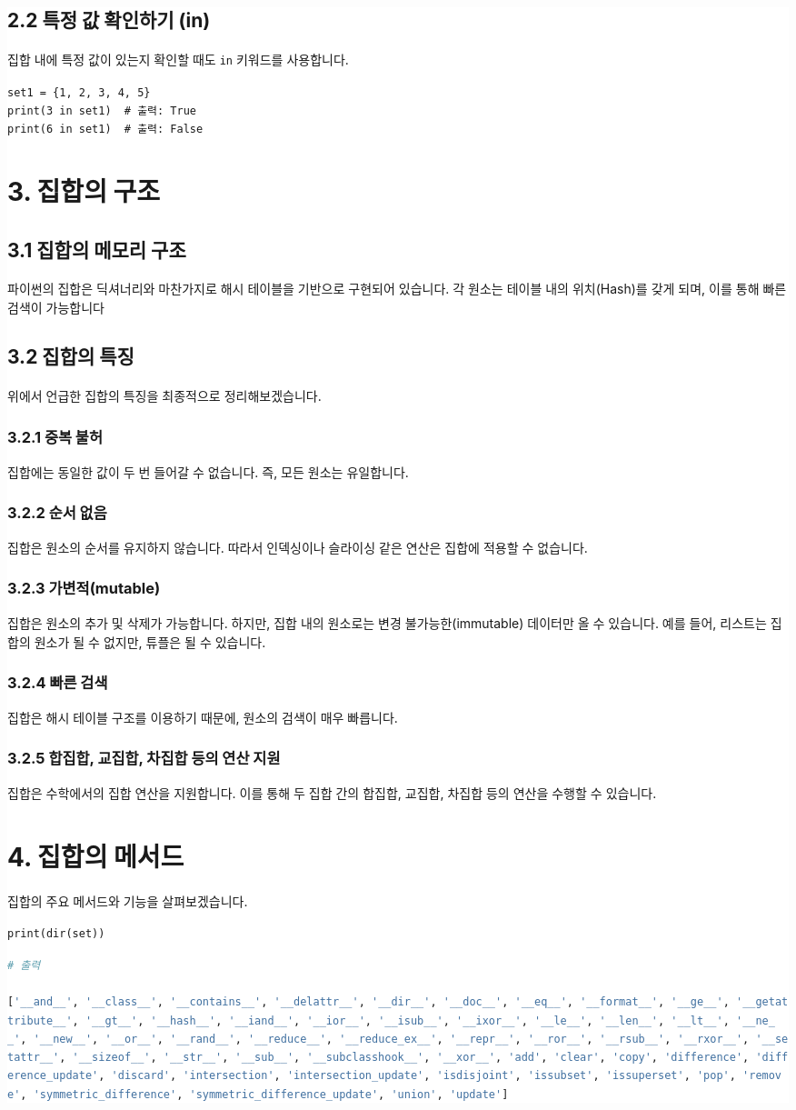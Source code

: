 ## 2.2 특정 값 확인하기 (in)

집합 내에 특정 값이 있는지 확인할 때도 `in` 키워드를 사용합니다.

```python-exec
set1 = {1, 2, 3, 4, 5}
print(3 in set1)  # 출력: True
print(6 in set1)  # 출력: False
```

# 3. 집합의 구조

## 3.1 집합의 메모리 구조

파이썬의 집합은 딕셔너리와 마찬가지로 해시 테이블을 기반으로 구현되어 있습니다. 각 원소는 테이블 내의 위치(Hash)를 갖게 되며, 이를 통해 빠른 검색이 가능합니다

## 3.2 집합의 특징

위에서 언급한 집합의 특징을 최종적으로 정리해보겠습니다.

### 3.2.1 중복 불허

집합에는 동일한 값이 두 번 들어갈 수 없습니다. 즉, 모든 원소는 유일합니다.

### 3.2.2 순서 없음

집합은 원소의 순서를 유지하지 않습니다. 따라서 인덱싱이나 슬라이싱 같은 연산은 집합에 적용할 수 없습니다.

### 3.2.3 가변적(mutable)

집합은 원소의 추가 및 삭제가 가능합니다. 하지만, 집합 내의 원소로는 변경 불가능한(immutable) 데이터만 올 수 있습니다. 예를 들어, 리스트는 집합의 원소가 될 수 없지만, 튜플은 될 수 있습니다.

### 3.2.4 빠른 검색

집합은 해시 테이블 구조를 이용하기 때문에, 원소의 검색이 매우 빠릅니다.

### 3.2.5 합집합, 교집합, 차집합 등의 연산 지원

집합은 수학에서의 집합 연산을 지원합니다. 이를 통해 두 집합 간의 합집합, 교집합, 차집합 등의 연산을 수행할 수 있습니다.

# 4. 집합의 메서드

집합의 주요 메서드와 기능을 살펴보겠습니다.

```python-exec
print(dir(set))
```

```python
# 출력

['__and__', '__class__', '__contains__', '__delattr__', '__dir__', '__doc__', '__eq__', '__format__', '__ge__', '__getattribute__', '__gt__', '__hash__', '__iand__', '__ior__', '__isub__', '__ixor__', '__le__', '__len__', '__lt__', '__ne__', '__new__', '__or__', '__rand__', '__reduce__', '__reduce_ex__', '__repr__', '__ror__', '__rsub__', '__rxor__', '__setattr__', '__sizeof__', '__str__', '__sub__', '__subclasshook__', '__xor__', 'add', 'clear', 'copy', 'difference', 'difference_update', 'discard', 'intersection', 'intersection_update', 'isdisjoint', 'issubset', 'issuperset', 'pop', 'remove', 'symmetric_difference', 'symmetric_difference_update', 'union', 'update']
```

